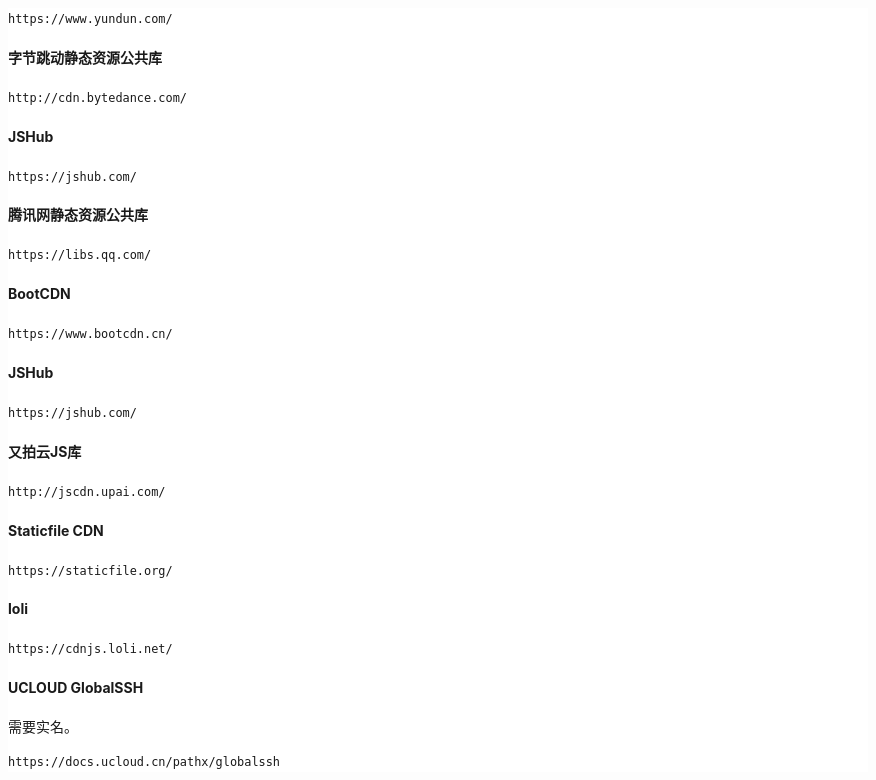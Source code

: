 ```text
https://www.yundun.com/
```

#### 字节跳动静态资源公共库

```text
http://cdn.bytedance.com/
```

#### JSHub

```text
https://jshub.com/
```

#### 腾讯网静态资源公共库

```text
https://libs.qq.com/
```

#### BootCDN

```text
https://www.bootcdn.cn/
```

#### JSHub

```text
https://jshub.com/
```

#### 又拍云JS库

```text
http://jscdn.upai.com/
```

#### Staticfile CDN

```text
https://staticfile.org/
```

#### loli

```text
https://cdnjs.loli.net/
```

#### UCLOUD GlobalSSH

需要实名。

```text
https://docs.ucloud.cn/pathx/globalssh
```
